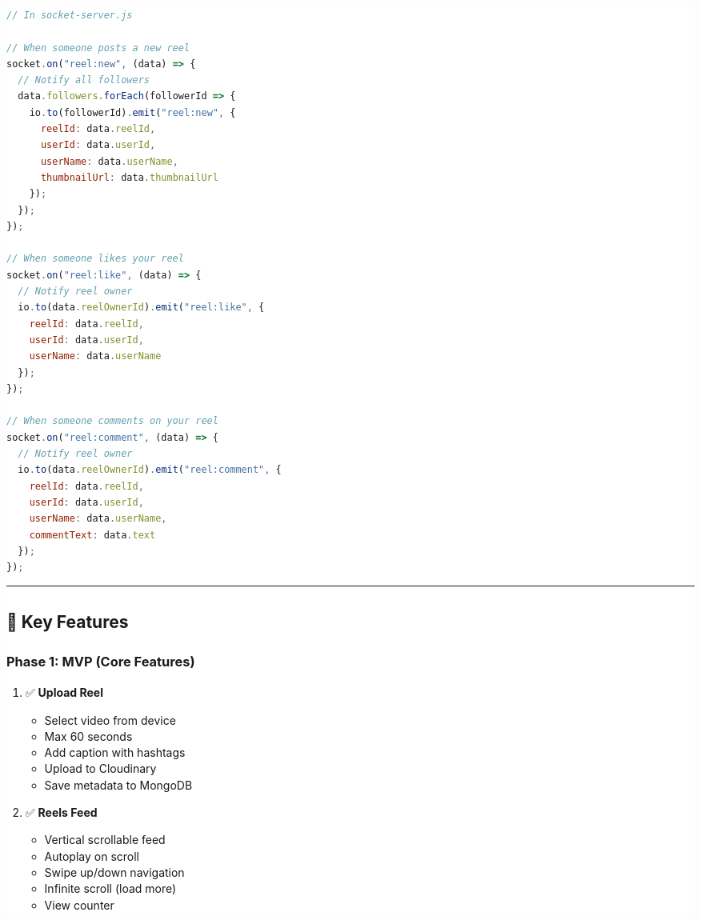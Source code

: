 ```javascript
// In socket-server.js

// When someone posts a new reel
socket.on("reel:new", (data) => {
  // Notify all followers
  data.followers.forEach(followerId => {
    io.to(followerId).emit("reel:new", {
      reelId: data.reelId,
      userId: data.userId,
      userName: data.userName,
      thumbnailUrl: data.thumbnailUrl
    });
  });
});

// When someone likes your reel
socket.on("reel:like", (data) => {
  // Notify reel owner
  io.to(data.reelOwnerId).emit("reel:like", {
    reelId: data.reelId,
    userId: data.userId,
    userName: data.userName
  });
});

// When someone comments on your reel
socket.on("reel:comment", (data) => {
  // Notify reel owner
  io.to(data.reelOwnerId).emit("reel:comment", {
    reelId: data.reelId,
    userId: data.userId,
    userName: data.userName,
    commentText: data.text
  });
});
```

---

## 🎯 Key Features

### **Phase 1: MVP (Core Features)**
1. ✅ **Upload Reel**
   - Select video from device
   - Max 60 seconds
   - Add caption with hashtags
   - Upload to Cloudinary
   - Save metadata to MongoDB

2. ✅ **Reels Feed**
   - Vertical scrollable feed
   - Autoplay on scroll
   - Swipe up/down navigation
   - Infinite scroll (load more)
   - View counter
